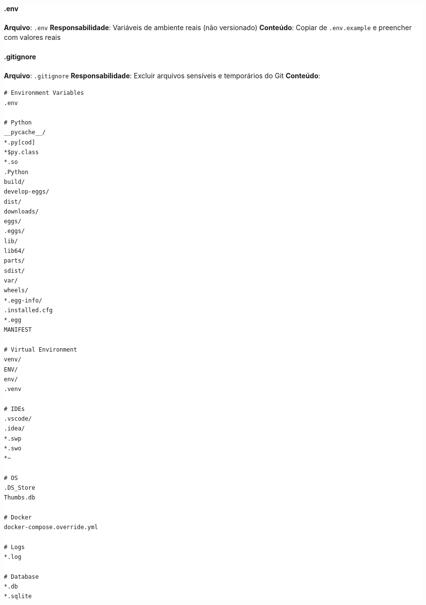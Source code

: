 #### .env
**Arquivo**: `.env`
**Responsabilidade**: Variáveis de ambiente reais (não versionado)
**Conteúdo**: Copiar de `.env.example` e preencher com valores reais

#### .gitignore
**Arquivo**: `.gitignore`
**Responsabilidade**: Excluir arquivos sensíveis e temporários do Git
**Conteúdo**:
```gitignore
# Environment Variables
.env

# Python
__pycache__/
*.py[cod]
*$py.class
*.so
.Python
build/
develop-eggs/
dist/
downloads/
eggs/
.eggs/
lib/
lib64/
parts/
sdist/
var/
wheels/
*.egg-info/
.installed.cfg
*.egg
MANIFEST

# Virtual Environment
venv/
ENV/
env/
.venv

# IDEs
.vscode/
.idea/
*.swp
*.swo
*~

# OS
.DS_Store
Thumbs.db

# Docker
docker-compose.override.yml

# Logs
*.log

# Database
*.db
*.sqlite

```